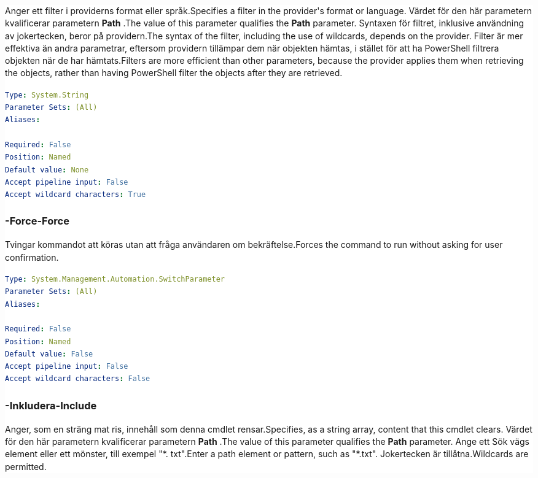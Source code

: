 <span data-ttu-id="533f7-153">Anger ett filter i providerns format eller språk.</span><span class="sxs-lookup"><span data-stu-id="533f7-153">Specifies a filter in the provider's format or language.</span></span> <span data-ttu-id="533f7-154">Värdet för den här parametern kvalificerar parametern **Path** .</span><span class="sxs-lookup"><span data-stu-id="533f7-154">The value of this parameter qualifies the **Path** parameter.</span></span> <span data-ttu-id="533f7-155">Syntaxen för filtret, inklusive användning av jokertecken, beror på providern.</span><span class="sxs-lookup"><span data-stu-id="533f7-155">The syntax of the filter, including the use of wildcards, depends on the provider.</span></span> <span data-ttu-id="533f7-156">Filter är mer effektiva än andra parametrar, eftersom providern tillämpar dem när objekten hämtas, i stället för att ha PowerShell filtrera objekten när de har hämtats.</span><span class="sxs-lookup"><span data-stu-id="533f7-156">Filters are more efficient than other parameters, because the provider applies them when retrieving the objects, rather than having PowerShell filter the objects after they are retrieved.</span></span>

```yaml
Type: System.String
Parameter Sets: (All)
Aliases:

Required: False
Position: Named
Default value: None
Accept pipeline input: False
Accept wildcard characters: True
```

### <span data-ttu-id="533f7-157">-Force</span><span class="sxs-lookup"><span data-stu-id="533f7-157">-Force</span></span>

<span data-ttu-id="533f7-158">Tvingar kommandot att köras utan att fråga användaren om bekräftelse.</span><span class="sxs-lookup"><span data-stu-id="533f7-158">Forces the command to run without asking for user confirmation.</span></span>

```yaml
Type: System.Management.Automation.SwitchParameter
Parameter Sets: (All)
Aliases:

Required: False
Position: Named
Default value: False
Accept pipeline input: False
Accept wildcard characters: False
```

### <span data-ttu-id="533f7-159">-Inkludera</span><span class="sxs-lookup"><span data-stu-id="533f7-159">-Include</span></span>

<span data-ttu-id="533f7-160">Anger, som en sträng mat ris, innehåll som denna cmdlet rensar.</span><span class="sxs-lookup"><span data-stu-id="533f7-160">Specifies, as a string array, content that this cmdlet clears.</span></span> <span data-ttu-id="533f7-161">Värdet för den här parametern kvalificerar parametern **Path** .</span><span class="sxs-lookup"><span data-stu-id="533f7-161">The value of this parameter qualifies the **Path** parameter.</span></span> <span data-ttu-id="533f7-162">Ange ett Sök vägs element eller ett mönster, till exempel "\*. txt".</span><span class="sxs-lookup"><span data-stu-id="533f7-162">Enter a path element or pattern, such as "\*.txt".</span></span> <span data-ttu-id="533f7-163">Jokertecken är tillåtna.</span><span class="sxs-lookup"><span data-stu-id="533f7-163">Wildcards are permitted.</span></span>
